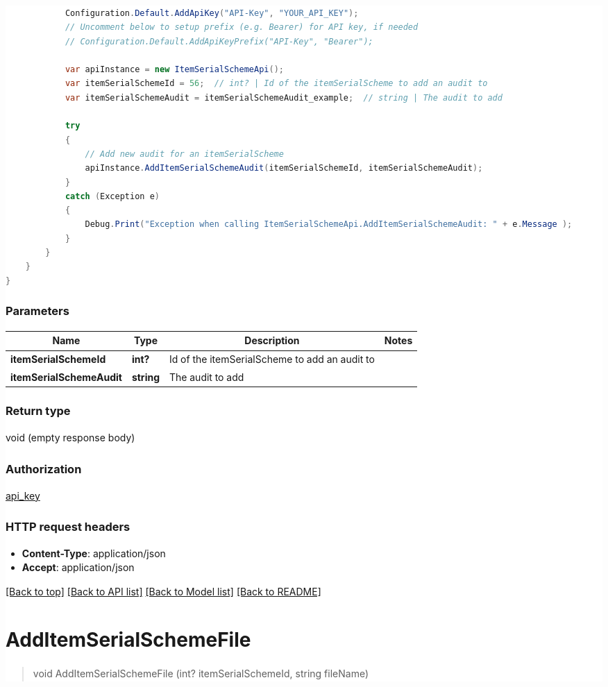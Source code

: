 ```csharp
            Configuration.Default.AddApiKey("API-Key", "YOUR_API_KEY");
            // Uncomment below to setup prefix (e.g. Bearer) for API key, if needed
            // Configuration.Default.AddApiKeyPrefix("API-Key", "Bearer");

            var apiInstance = new ItemSerialSchemeApi();
            var itemSerialSchemeId = 56;  // int? | Id of the itemSerialScheme to add an audit to
            var itemSerialSchemeAudit = itemSerialSchemeAudit_example;  // string | The audit to add

            try
            {
                // Add new audit for an itemSerialScheme
                apiInstance.AddItemSerialSchemeAudit(itemSerialSchemeId, itemSerialSchemeAudit);
            }
            catch (Exception e)
            {
                Debug.Print("Exception when calling ItemSerialSchemeApi.AddItemSerialSchemeAudit: " + e.Message );
            }
        }
    }
}
```

### Parameters

Name | Type | Description  | Notes
------------- | ------------- | ------------- | -------------
 **itemSerialSchemeId** | **int?**| Id of the itemSerialScheme to add an audit to | 
 **itemSerialSchemeAudit** | **string**| The audit to add | 

### Return type

void (empty response body)

### Authorization

[api_key](../README.md#api_key)

### HTTP request headers

 - **Content-Type**: application/json
 - **Accept**: application/json

[[Back to top]](#) [[Back to API list]](../README.md#documentation-for-api-endpoints) [[Back to Model list]](../README.md#documentation-for-models) [[Back to README]](../README.md)

<a name="additemserialschemefile"></a>
# **AddItemSerialSchemeFile**
> void AddItemSerialSchemeFile (int? itemSerialSchemeId, string fileName)
